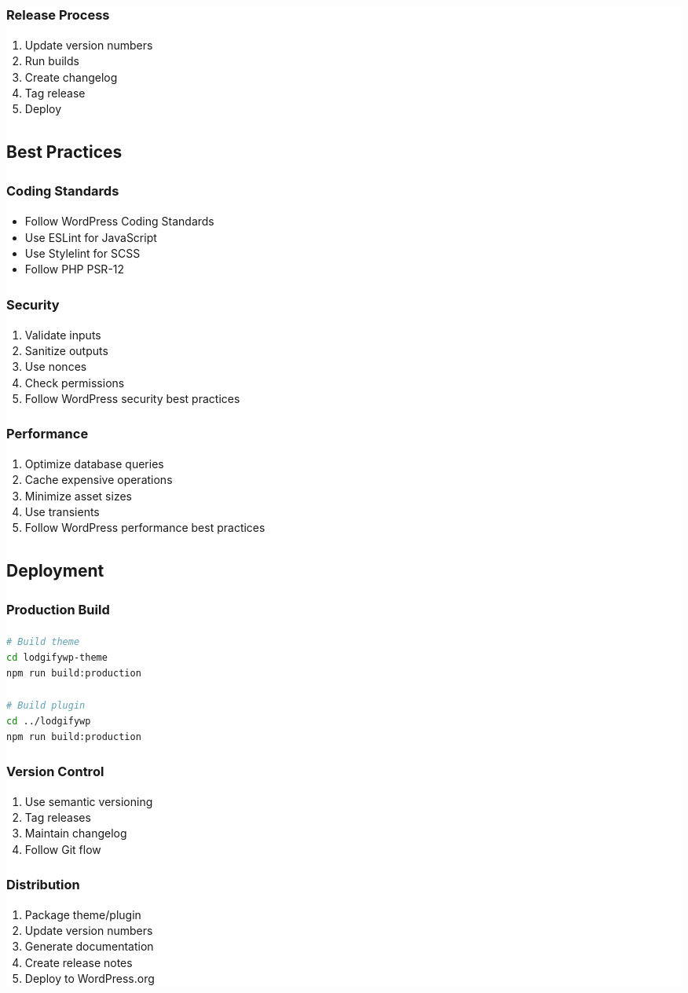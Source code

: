 ### Release Process
1. Update version numbers
2. Run builds
3. Create changelog
4. Tag release
5. Deploy

## Best Practices

### Coding Standards
- Follow WordPress Coding Standards
- Use ESLint for JavaScript
- Use Stylelint for SCSS
- Follow PHP PSR-12

### Security
1. Validate inputs
2. Sanitize outputs
3. Use nonces
4. Check permissions
5. Follow WordPress security best practices

### Performance
1. Optimize database queries
2. Cache expensive operations
3. Minimize asset sizes
4. Use transients
5. Follow WordPress performance best practices

## Deployment

### Production Build
```bash
# Build theme
cd lodgifywp-theme
npm run build:production

# Build plugin
cd ../lodgifywp
npm run build:production
```

### Version Control
1. Use semantic versioning
2. Tag releases
3. Maintain changelog
4. Follow Git flow

### Distribution
1. Package theme/plugin
2. Update version numbers
3. Generate documentation
4. Create release notes
5. Deploy to WordPress.org 